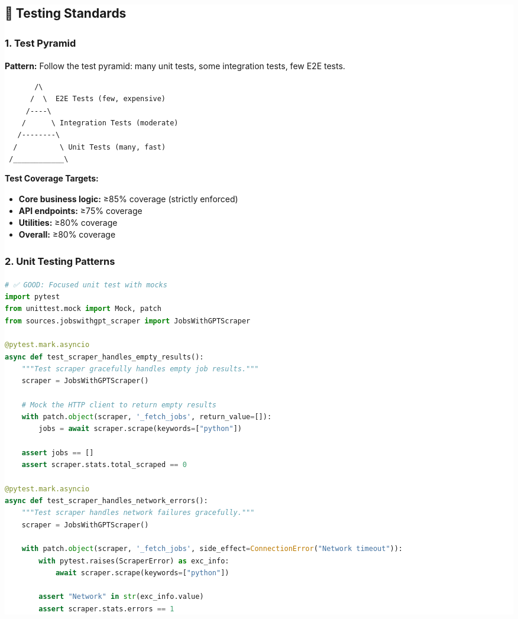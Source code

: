 
## 🧪 Testing Standards

### 1. **Test Pyramid**

**Pattern:** Follow the test pyramid: many unit tests, some integration tests, few E2E tests.

```
       /\
      /  \  E2E Tests (few, expensive)
     /----\
    /      \ Integration Tests (moderate)
   /--------\
  /          \ Unit Tests (many, fast)
 /____________\
```

**Test Coverage Targets:**
- **Core business logic:** ≥85% coverage (strictly enforced)
- **API endpoints:** ≥75% coverage
- **Utilities:** ≥80% coverage
- **Overall:** ≥80% coverage

### 2. **Unit Testing Patterns**

```python
# ✅ GOOD: Focused unit test with mocks
import pytest
from unittest.mock import Mock, patch
from sources.jobswithgpt_scraper import JobsWithGPTScraper

@pytest.mark.asyncio
async def test_scraper_handles_empty_results():
    """Test scraper gracefully handles empty job results."""
    scraper = JobsWithGPTScraper()
    
    # Mock the HTTP client to return empty results
    with patch.object(scraper, '_fetch_jobs', return_value=[]):
        jobs = await scraper.scrape(keywords=["python"])
        
    assert jobs == []
    assert scraper.stats.total_scraped == 0

@pytest.mark.asyncio
async def test_scraper_handles_network_errors():
    """Test scraper handles network failures gracefully."""
    scraper = JobsWithGPTScraper()
    
    with patch.object(scraper, '_fetch_jobs', side_effect=ConnectionError("Network timeout")):
        with pytest.raises(ScraperError) as exc_info:
            await scraper.scrape(keywords=["python"])
        
        assert "Network" in str(exc_info.value)
        assert scraper.stats.errors == 1
```
